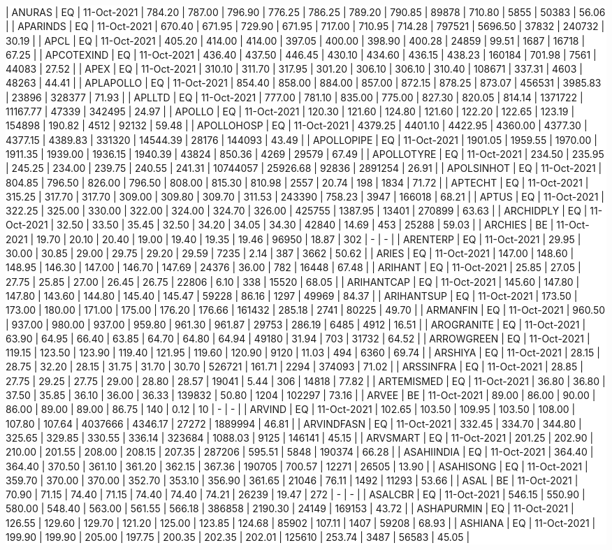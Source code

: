 | ANURAS | EQ | 11-Oct-2021 | 784.20 | 787.00 | 796.90 | 776.25 | 786.25 | 789.20 | 790.85 | 89878 | 710.80 | 5855 | 50383 | 56.06 |
| APARINDS | EQ | 11-Oct-2021 | 670.40 | 671.95 | 729.90 | 671.95 | 717.00 | 710.95 | 714.28 | 797521 | 5696.50 | 37832 | 240732 | 30.19 |
| APCL | EQ | 11-Oct-2021 | 405.20 | 414.00 | 414.00 | 397.05 | 400.00 | 398.90 | 400.28 | 24859 | 99.51 | 1687 | 16718 | 67.25 |
| APCOTEXIND | EQ | 11-Oct-2021 | 436.40 | 437.50 | 446.45 | 430.10 | 434.60 | 436.15 | 438.23 | 160184 | 701.98 | 7561 | 44083 | 27.52 |
| APEX | EQ | 11-Oct-2021 | 310.10 | 311.70 | 317.95 | 301.20 | 306.10 | 306.10 | 310.40 | 108671 | 337.31 | 4603 | 48263 | 44.41 |
| APLAPOLLO | EQ | 11-Oct-2021 | 854.40 | 858.00 | 884.00 | 857.00 | 872.15 | 878.25 | 873.07 | 456531 | 3985.83 | 23896 | 328377 | 71.93 |
| APLLTD | EQ | 11-Oct-2021 | 777.00 | 781.10 | 835.00 | 775.00 | 827.30 | 820.05 | 814.14 | 1371722 | 11167.77 | 47339 | 342495 | 24.97 |
| APOLLO | EQ | 11-Oct-2021 | 120.30 | 121.60 | 124.80 | 121.60 | 122.20 | 122.65 | 123.19 | 154898 | 190.82 | 4512 | 92132 | 59.48 |
| APOLLOHOSP | EQ | 11-Oct-2021 | 4379.25 | 4401.10 | 4422.95 | 4360.00 | 4377.30 | 4377.15 | 4389.83 | 331320 | 14544.39 | 28176 | 144093 | 43.49 |
| APOLLOPIPE | EQ | 11-Oct-2021 | 1901.05 | 1959.55 | 1970.00 | 1911.35 | 1939.00 | 1936.15 | 1940.39 | 43824 | 850.36 | 4269 | 29579 | 67.49 |
| APOLLOTYRE | EQ | 11-Oct-2021 | 234.50 | 235.95 | 245.25 | 234.00 | 239.75 | 240.55 | 241.31 | 10744057 | 25926.68 | 92836 | 2891254 | 26.91 |
| APOLSINHOT | EQ | 11-Oct-2021 | 804.85 | 796.50 | 826.00 | 796.50 | 808.00 | 815.30 | 810.98 | 2557 | 20.74 | 198 | 1834 | 71.72 |
| APTECHT | EQ | 11-Oct-2021 | 315.25 | 317.70 | 317.70 | 309.00 | 309.80 | 309.70 | 311.53 | 243390 | 758.23 | 3947 | 166018 | 68.21 |
| APTUS | EQ | 11-Oct-2021 | 322.25 | 325.00 | 330.00 | 322.00 | 324.00 | 324.70 | 326.00 | 425755 | 1387.95 | 13401 | 270899 | 63.63 |
| ARCHIDPLY | EQ | 11-Oct-2021 | 32.50 | 33.50 | 35.45 | 32.50 | 34.20 | 34.05 | 34.30 | 42840 | 14.69 | 453 | 25288 | 59.03 |
| ARCHIES | BE | 11-Oct-2021 | 19.70 | 20.10 | 20.40 | 19.00 | 19.40 | 19.35 | 19.46 | 96950 | 18.87 | 302 | - | - |
| ARENTERP | EQ | 11-Oct-2021 | 29.95 | 30.00 | 30.85 | 29.00 | 29.75 | 29.20 | 29.59 | 7235 | 2.14 | 387 | 3662 | 50.62 |
| ARIES | EQ | 11-Oct-2021 | 147.00 | 148.60 | 148.95 | 146.30 | 147.00 | 146.70 | 147.69 | 24376 | 36.00 | 782 | 16448 | 67.48 |
| ARIHANT | EQ | 11-Oct-2021 | 25.85 | 27.05 | 27.75 | 25.85 | 27.00 | 26.45 | 26.75 | 22806 | 6.10 | 338 | 15520 | 68.05 |
| ARIHANTCAP | EQ | 11-Oct-2021 | 145.60 | 147.80 | 147.80 | 143.60 | 144.80 | 145.40 | 145.47 | 59228 | 86.16 | 1297 | 49969 | 84.37 |
| ARIHANTSUP | EQ | 11-Oct-2021 | 173.50 | 173.00 | 180.00 | 171.00 | 175.00 | 176.20 | 176.66 | 161432 | 285.18 | 2741 | 80225 | 49.70 |
| ARMANFIN | EQ | 11-Oct-2021 | 960.50 | 937.00 | 980.00 | 937.00 | 959.80 | 961.30 | 961.87 | 29753 | 286.19 | 6485 | 4912 | 16.51 |
| AROGRANITE | EQ | 11-Oct-2021 | 63.90 | 64.95 | 66.40 | 63.85 | 64.70 | 64.80 | 64.94 | 49180 | 31.94 | 703 | 31732 | 64.52 |
| ARROWGREEN | EQ | 11-Oct-2021 | 119.15 | 123.50 | 123.90 | 119.40 | 121.95 | 119.60 | 120.90 | 9120 | 11.03 | 494 | 6360 | 69.74 |
| ARSHIYA | EQ | 11-Oct-2021 | 28.15 | 28.75 | 32.20 | 28.15 | 31.75 | 31.70 | 30.70 | 526721 | 161.71 | 2294 | 374093 | 71.02 |
| ARSSINFRA | EQ | 11-Oct-2021 | 28.85 | 27.75 | 29.25 | 27.75 | 29.00 | 28.80 | 28.57 | 19041 | 5.44 | 306 | 14818 | 77.82 |
| ARTEMISMED | EQ | 11-Oct-2021 | 36.80 | 36.80 | 37.50 | 35.85 | 36.10 | 36.00 | 36.33 | 139832 | 50.80 | 1204 | 102297 | 73.16 |
| ARVEE | BE | 11-Oct-2021 | 89.00 | 86.00 | 90.00 | 86.00 | 89.00 | 89.00 | 86.75 | 140 | 0.12 | 10 | - | - |
| ARVIND | EQ | 11-Oct-2021 | 102.65 | 103.50 | 109.95 | 103.50 | 108.00 | 107.80 | 107.64 | 4037666 | 4346.17 | 27272 | 1889994 | 46.81 |
| ARVINDFASN | EQ | 11-Oct-2021 | 332.45 | 334.70 | 344.80 | 325.65 | 329.85 | 330.55 | 336.14 | 323684 | 1088.03 | 9125 | 146141 | 45.15 |
| ARVSMART | EQ | 11-Oct-2021 | 201.25 | 202.90 | 210.00 | 201.55 | 208.00 | 208.15 | 207.35 | 287206 | 595.51 | 5848 | 190374 | 66.28 |
| ASAHIINDIA | EQ | 11-Oct-2021 | 364.40 | 364.40 | 370.50 | 361.10 | 361.20 | 362.15 | 367.36 | 190705 | 700.57 | 12271 | 26505 | 13.90 |
| ASAHISONG | EQ | 11-Oct-2021 | 359.70 | 370.00 | 370.00 | 352.70 | 353.10 | 356.90 | 361.65 | 21046 | 76.11 | 1492 | 11293 | 53.66 |
| ASAL | BE | 11-Oct-2021 | 70.90 | 71.15 | 74.40 | 71.15 | 74.40 | 74.40 | 74.21 | 26239 | 19.47 | 272 | - | - |
| ASALCBR | EQ | 11-Oct-2021 | 546.15 | 550.90 | 580.00 | 548.40 | 563.00 | 561.55 | 566.18 | 386858 | 2190.30 | 24149 | 169153 | 43.72 |
| ASHAPURMIN | EQ | 11-Oct-2021 | 126.55 | 129.60 | 129.70 | 121.20 | 125.00 | 123.85 | 124.68 | 85902 | 107.11 | 1407 | 59208 | 68.93 |
| ASHIANA | EQ | 11-Oct-2021 | 199.90 | 199.90 | 205.00 | 197.75 | 200.35 | 202.35 | 202.01 | 125610 | 253.74 | 3487 | 56583 | 45.05 |
